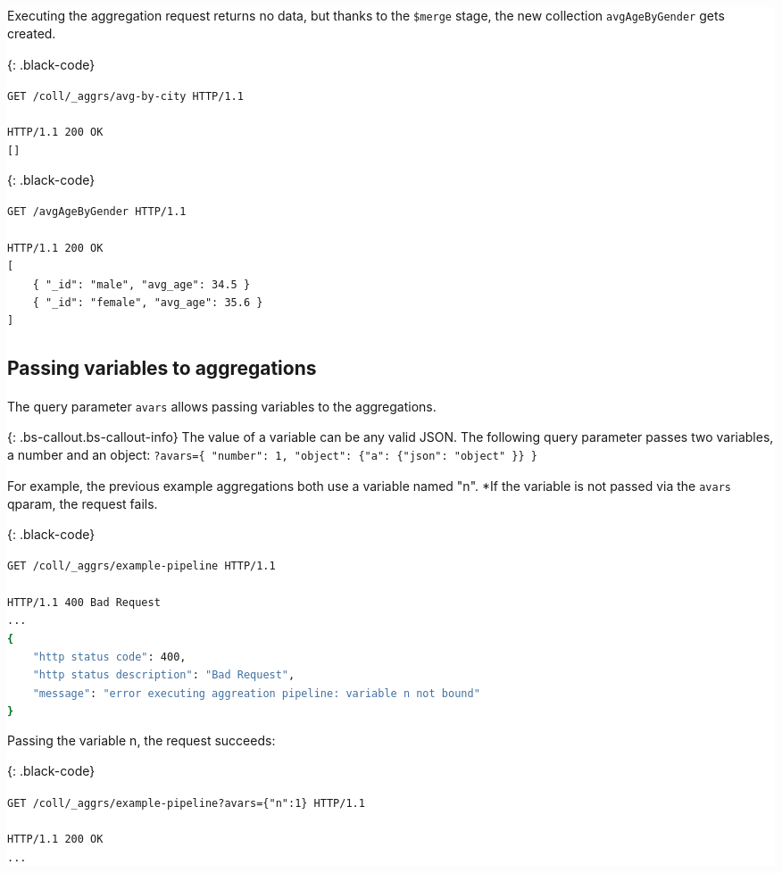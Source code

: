 Executing the aggregation  request returns no data, but thanks to the `$merge` stage,  the new collection `avgAgeByGender` gets created.

{: .black-code}
```
GET /coll/_aggrs/avg-by-city HTTP/1.1 

HTTP/1.1 200 OK
[]
```

{: .black-code}
```
GET /avgAgeByGender HTTP/1.1 

HTTP/1.1 200 OK
[ 
    { "_id": "male", "avg_age": 34.5 }
    { "_id": "female", "avg_age": 35.6 }
]
```

## Passing variables to aggregations

The query parameter `avars` allows passing variables to the aggregations.

{: .bs-callout.bs-callout-info}
The value of a variable can be any valid JSON. 
The following query parameter passes two variables, a number and an object: `?avars={ "number": 1, "object": {"a": {"json": "object" }} }`

For example, the previous example aggregations both use a variable named
"n". *If the variable is not passed via the `avars` qparam, the request
fails.

{: .black-code}
``` bash
GET /coll/_aggrs/example-pipeline HTTP/1.1

HTTP/1.1 400 Bad Request
...
{
    "http status code": 400,
    "http status description": "Bad Request",
    "message": "error executing aggreation pipeline: variable n not bound"
}
```

Passing the variable n, the request succeeds:

{: .black-code}
```
GET /coll/_aggrs/example-pipeline?avars={"n":1} HTTP/1.1

HTTP/1.1 200 OK
...
```
